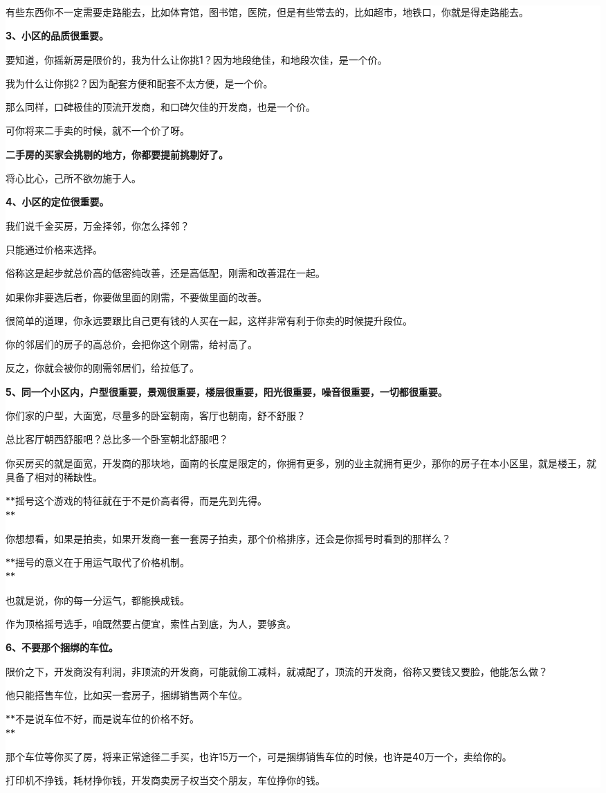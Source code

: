 有些东西你不一定需要走路能去，比如体育馆，图书馆，医院，但是有些常去的，比如超市，地铁口，你就是得走路能去。  

 **3、小区的品质很重要。**

要知道，你摇新房是限价的，我为什么让你挑1？因为地段绝佳，和地段次佳，是一个价。

我为什么让你挑2？因为配套方便和配套不太方便，是一个价。

那么同样，口碑极佳的顶流开发商，和口碑欠佳的开发商，也是一个价。

可你将来二手卖的时候，就不一个价了呀。  

 **二手房的买家会挑剔的地方，你都要提前挑剔好了。**  

将心比心，己所不欲勿施于人。  

 **4、小区的定位很重要。**

我们说千金买房，万金择邻，你怎么择邻？

只能通过价格来选择。

俗称这是起步就总价高的低密纯改善，还是高低配，刚需和改善混在一起。

如果你非要选后者，你要做里面的刚需，不要做里面的改善。  

很简单的道理，你永远要跟比自己更有钱的人买在一起，这样非常有利于你卖的时候提升段位。  

你的邻居们的房子的高总价，会把你这个刚需，给衬高了。  

反之，你就会被你的刚需邻居们，给拉低了。

 **5、同一个小区内，户型很重要，景观很重要，楼层很重要，阳光很重要，噪音很重要，一切都很重要。**

你们家的户型，大面宽，尽量多的卧室朝南，客厅也朝南，舒不舒服？

总比客厅朝西舒服吧？总比多一个卧室朝北舒服吧？

你买房买的就是面宽，开发商的那块地，面南的长度是限定的，你拥有更多，别的业主就拥有更少，那你的房子在本小区里，就是楼王，就具备了相对的稀缺性。

 **摇号这个游戏的特征就在于不是价高者得，而是先到先得。  
**

你想想看，如果是拍卖，如果开发商一套一套房子拍卖，那个价格排序，还会是你摇号时看到的那样么？  

 **摇号的意义在于用运气取代了价格机制。  
**

也就是说，你的每一分运气，都能换成钱。  

作为顶格摇号选手，咱既然要占便宜，索性占到底，为人，要够贪。  

 **6、不要那个捆绑的车位。**

限价之下，开发商没有利润，非顶流的开发商，可能就偷工减料，就减配了，顶流的开发商，俗称又要钱又要脸，他能怎么做？

他只能搭售车位，比如买一套房子，捆绑销售两个车位。

 **不是说车位不好，而是说车位的价格不好。  
**

那个车位等你买了房，将来正常途径二手买，也许15万一个，可是捆绑销售车位的时候，也许是40万一个，卖给你的。

打印机不挣钱，耗材挣你钱，开发商卖房子权当交个朋友，车位挣你的钱。
